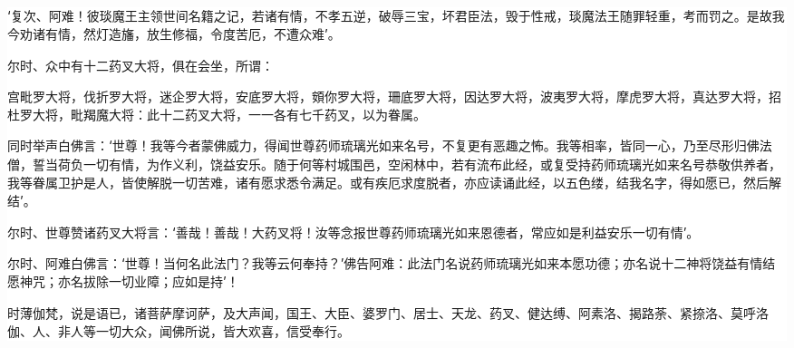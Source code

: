 ‘复次、阿难！彼琰魔王主领世间名籍之记，若诸有情，不孝五逆，破辱三宝，坏君臣法，毁于性戒，琰魔法王随罪轻重，考而罚之。是故我今劝诸有情，然灯造旛，放生修福，令度苦厄，不遭众难’。

尔时、众中有十二药叉大将，俱在会坐，所谓：

宫毗罗大将，伐折罗大将，迷企罗大将，安底罗大将，頞你罗大将，珊底罗大将，因达罗大将，波夷罗大将，摩虎罗大将，真达罗大将，招杜罗大将，毗羯魔大将：此十二药叉大将，一一各有七千药叉，以为眷属。

同时举声白佛言：‘世尊！我等今者蒙佛威力，得闻世尊药师琉璃光如来名号，不复更有恶趣之怖。我等相率，皆同一心，乃至尽形归佛法僧，誓当荷负一切有情，为作义利，饶益安乐。随于何等村城围邑，空闲林中，若有流布此经，或复受持药师琉璃光如来名号恭敬供养者，我等眷属卫护是人，皆使解脱一切苦难，诸有愿求悉令满足。或有疾厄求度脱者，亦应读诵此经，以五色缕，结我名字，得如愿已，然后解结’。

尔时、世尊赞诸药叉大将言：‘善哉！善哉！大药叉将！汝等念报世尊药师琉璃光如来恩德者，常应如是利益安乐一切有情’。

尔时、阿难白佛言：‘世尊！当何名此法门？我等云何奉持？’佛告阿难：此法门名说药师琉璃光如来本愿功德；亦名说十二神将饶益有情结愿神咒；亦名拔除一切业障；应如是持’！

时薄伽梵，说是语已，诸菩萨摩诃萨，及大声闻，国王、大臣、婆罗门、居士、天龙、药叉、健达缚、阿素洛、揭路荼、紧捺洛、莫呼洛伽、人、非人等一切大众，闻佛所说，皆大欢喜，信受奉行。